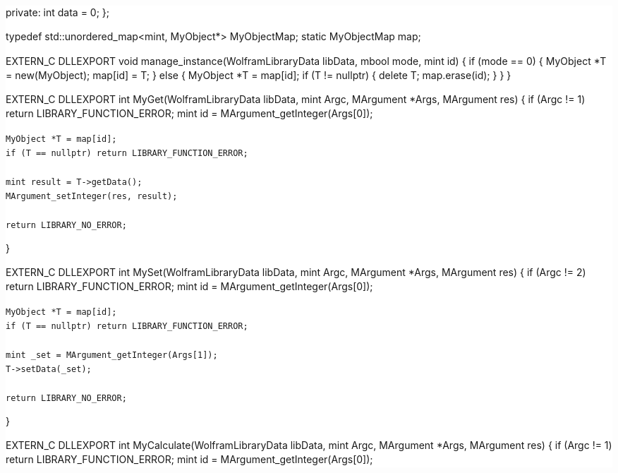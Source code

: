 private:
    int data = 0;
};

typedef std::unordered_map<mint, MyObject*> MyObjectMap;
static MyObjectMap map;

EXTERN_C DLLEXPORT void manage_instance(WolframLibraryData libData, mbool mode, mint id) {
	if (mode == 0) {
		MyObject *T = new(MyObject);
		map[id] = T;
	}
	else {
		MyObject *T = map[id];
		if (T != nullptr) {
			delete T;
			map.erase(id);
		}
	}
}

EXTERN_C DLLEXPORT int MyGet(WolframLibraryData libData, mint Argc, MArgument *Args, MArgument res)
{
	if (Argc != 1)
        return LIBRARY_FUNCTION_ERROR;
	mint id = MArgument_getInteger(Args[0]);

	MyObject *T = map[id];
	if (T == nullptr) return LIBRARY_FUNCTION_ERROR;

    mint result = T->getData();
    MArgument_setInteger(res, result);
	
	return LIBRARY_NO_ERROR;
}

EXTERN_C DLLEXPORT int MySet(WolframLibraryData libData, mint Argc, MArgument *Args, MArgument res)
{
    if (Argc != 2)
        return LIBRARY_FUNCTION_ERROR;
    mint id = MArgument_getInteger(Args[0]);
    
    MyObject *T = map[id];
    if (T == nullptr) return LIBRARY_FUNCTION_ERROR;
    
    mint _set = MArgument_getInteger(Args[1]);
    T->setData(_set);
    
    return LIBRARY_NO_ERROR;
}

EXTERN_C DLLEXPORT int MyCalculate(WolframLibraryData libData, mint Argc, MArgument *Args, MArgument res)
{
    if (Argc != 1)
        return LIBRARY_FUNCTION_ERROR;
    mint id = MArgument_getInteger(Args[0]);
